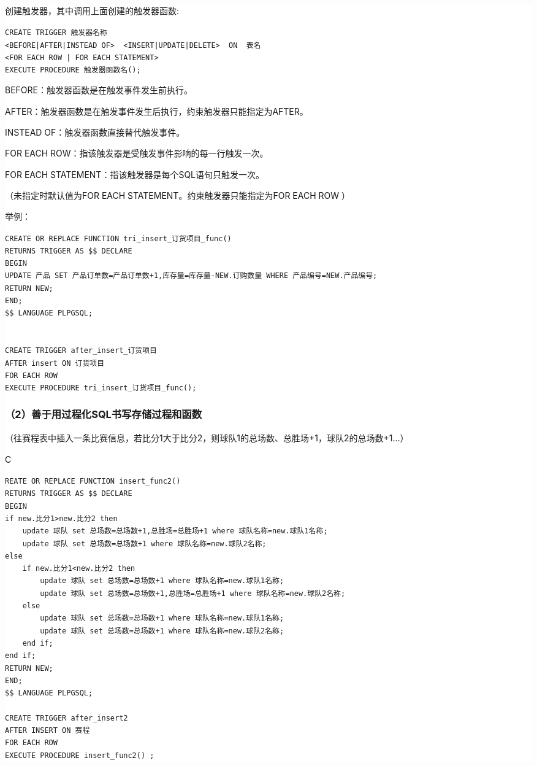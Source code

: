 创建触发器，其中调用上面创建的触发器函数:


```
CREATE TRIGGER 触发器名称
<BEFORE|AFTER|INSTEAD OF>  <INSERT|UPDATE|DELETE>  ON  表名
<FOR EACH ROW | FOR EACH STATEMENT>
EXECUTE PROCEDURE 触发器函数名();
```

BEFORE：触发器函数是在触发事件发生前执行。

AFTER：触发器函数是在触发事件发生后执行，约束触发器只能指定为AFTER。

INSTEAD OF：触发器函数直接替代触发事件。

FOR EACH ROW：指该触发器是受触发事件影响的每一行触发一次。

FOR EACH STATEMENT：指该触发器是每个SQL语句只触发一次。

（未指定时默认值为FOR EACH STATEMENT。约束触发器只能指定为FOR EACH ROW ）

举例：

```
CREATE OR REPLACE FUNCTION tri_insert_订货项目_func() 
RETURNS TRIGGER AS $$ DECLARE 
BEGIN 
UPDATE 产品 SET 产品订单数=产品订单数+1,库存量=库存量-NEW.订购数量 WHERE 产品编号=NEW.产品编号; 
RETURN NEW; 
END;
$$ LANGUAGE PLPGSQL;


CREATE TRIGGER after_insert_订货项目
AFTER insert ON 订货项目
FOR EACH ROW
EXECUTE PROCEDURE tri_insert_订货项目_func();
```

### （2）善于用过程化SQL书写存储过程和函数
（往赛程表中插入一条比赛信息，若比分1大于比分2，则球队1的总场数、总胜场+1，球队2的总场数+1…）

C

```
REATE OR REPLACE FUNCTION insert_func2() 
RETURNS TRIGGER AS $$ DECLARE 
BEGIN 
if new.比分1>new.比分2 then
	update 球队 set 总场数=总场数+1,总胜场=总胜场+1 where 球队名称=new.球队1名称;
	update 球队 set 总场数=总场数+1 where 球队名称=new.球队2名称;
else
	if new.比分1<new.比分2 then
		update 球队 set 总场数=总场数+1 where 球队名称=new.球队1名称;
		update 球队 set 总场数=总场数+1,总胜场=总胜场+1 where 球队名称=new.球队2名称;
	else
		update 球队 set 总场数=总场数+1 where 球队名称=new.球队1名称;
		update 球队 set 总场数=总场数+1 where 球队名称=new.球队2名称;
	end if;
end if;
RETURN NEW; 
END;
$$ LANGUAGE PLPGSQL;

CREATE TRIGGER after_insert2
AFTER INSERT ON 赛程
FOR EACH ROW
EXECUTE PROCEDURE insert_func2() ;
```